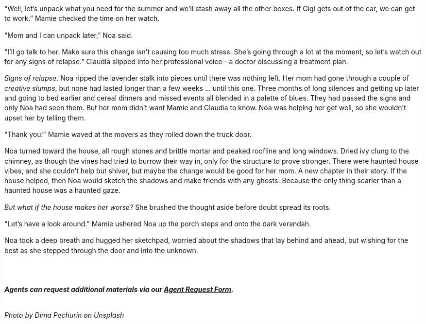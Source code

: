 “Well, let’s unpack what you need for the summer and we’ll stash away all the other boxes. If Gigi gets out of the car, we can get to work.” Mamie checked the time on her watch.

“Mom and I can unpack later,” Noa said.

“I’ll go talk to her. Make sure this change isn’t causing too much stress. She’s going through a lot at the moment, so let’s watch out for any signs of relapse.” Claudia slipped into her professional voice—a doctor discussing a treatment plan.

_Signs of relapse_. Noa ripped the lavender stalk into pieces until there was nothing left. Her mom had gone through a couple of _creative slumps_, but none had lasted longer than a few weeks … until this one. Three months of long silences and getting up later and going to bed earlier and cereal dinners and missed events all blended in a palette of blues. They had passed the signs and only Noa had seen them. But her mom didn’t want Mamie and Claudia to know. Noa was helping her get well, so she wouldn’t upset her by telling them.

“Thank you!” Mamie waved at the movers as they rolled down the truck door.

Noa turned toward the house, all rough stones and brittle mortar and peaked roofline and long windows. Dried ivy clung to the chimney, as though the vines had tried to burrow their way in, only for the structure to prove stronger. There were haunted house vibes, and she couldn’t help but shiver, but maybe the change would be good for her mom. A new chapter in their story. If the house helped, then Noa would sketch the shadows and make friends with any ghosts. Because the only thing scarier than a haunted house was a haunted gaze.

_But what if the house makes her worse?_ She brushed the thought aside before doubt spread its roots.

“Let’s have a look around.” Mamie ushered Noa up the porch steps and onto the dark verandah.

Noa took a deep breath and hugged her sketchpad, worried about the shadows that lay behind and ahead, but wishing for the best as she stepped through the door and into the unknown.
</br>
</br>
</br>
###### **Agents can request additional materials via our [Agent Request Form](https://forms.gle/ttzaGQHoahEnkN6h6?target=_blank).**
###### Photo by Dima Pechurin on Unsplash